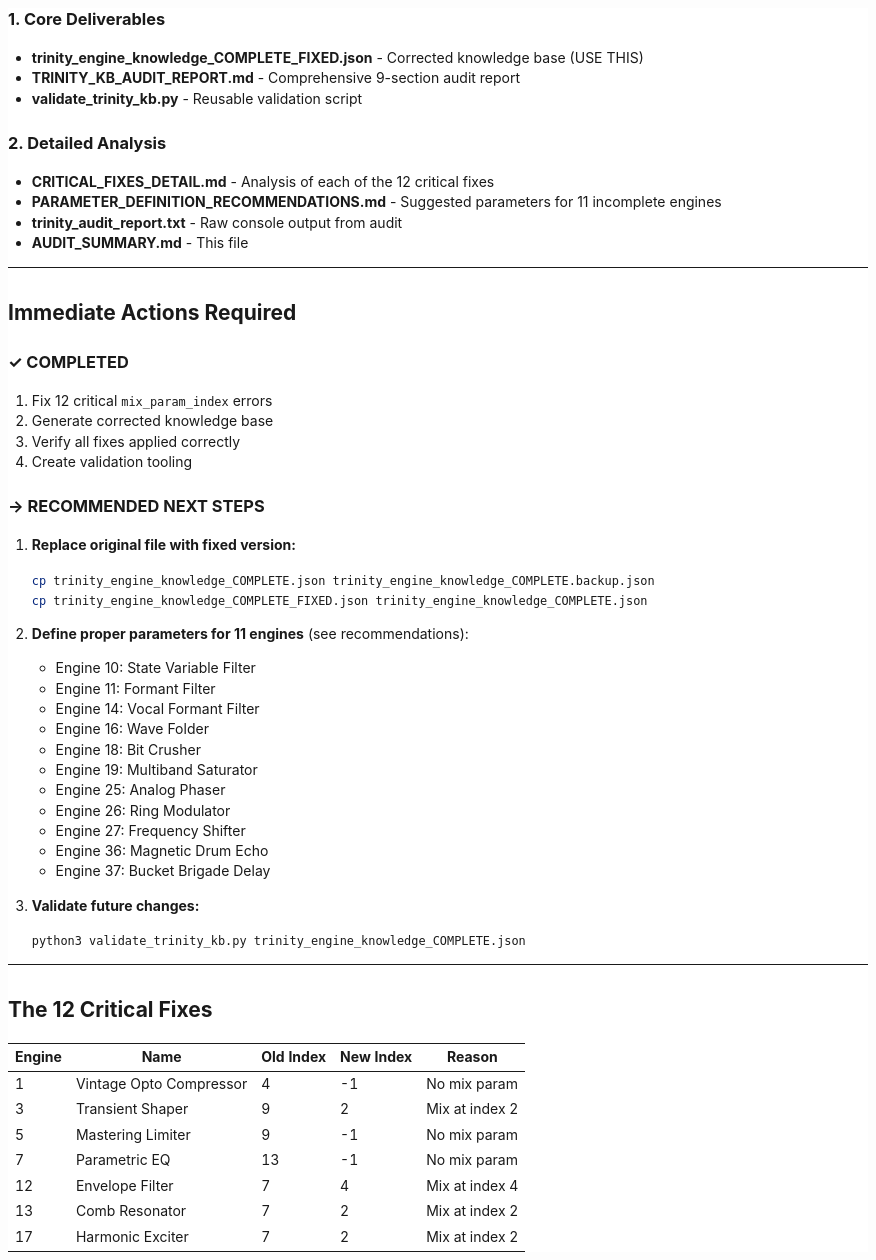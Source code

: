 ### 1. Core Deliverables
- **trinity_engine_knowledge_COMPLETE_FIXED.json** - Corrected knowledge base (USE THIS)
- **TRINITY_KB_AUDIT_REPORT.md** - Comprehensive 9-section audit report
- **validate_trinity_kb.py** - Reusable validation script

### 2. Detailed Analysis
- **CRITICAL_FIXES_DETAIL.md** - Analysis of each of the 12 critical fixes
- **PARAMETER_DEFINITION_RECOMMENDATIONS.md** - Suggested parameters for 11 incomplete engines
- **trinity_audit_report.txt** - Raw console output from audit
- **AUDIT_SUMMARY.md** - This file

---

## Immediate Actions Required

### ✓ COMPLETED
1. Fix 12 critical `mix_param_index` errors
2. Generate corrected knowledge base
3. Verify all fixes applied correctly
4. Create validation tooling

### → RECOMMENDED NEXT STEPS
1. **Replace original file with fixed version:**
   ```bash
   cp trinity_engine_knowledge_COMPLETE.json trinity_engine_knowledge_COMPLETE.backup.json
   cp trinity_engine_knowledge_COMPLETE_FIXED.json trinity_engine_knowledge_COMPLETE.json
   ```

2. **Define proper parameters for 11 engines** (see recommendations):
   - Engine 10: State Variable Filter
   - Engine 11: Formant Filter
   - Engine 14: Vocal Formant Filter
   - Engine 16: Wave Folder
   - Engine 18: Bit Crusher
   - Engine 19: Multiband Saturator
   - Engine 25: Analog Phaser
   - Engine 26: Ring Modulator
   - Engine 27: Frequency Shifter
   - Engine 36: Magnetic Drum Echo
   - Engine 37: Bucket Brigade Delay

3. **Validate future changes:**
   ```bash
   python3 validate_trinity_kb.py trinity_engine_knowledge_COMPLETE.json
   ```

---

## The 12 Critical Fixes

| Engine | Name | Old Index | New Index | Reason |
|--------|------|-----------|-----------|--------|
| 1 | Vintage Opto Compressor | 4 | -1 | No mix param |
| 3 | Transient Shaper | 9 | 2 | Mix at index 2 |
| 5 | Mastering Limiter | 9 | -1 | No mix param |
| 7 | Parametric EQ | 13 | -1 | No mix param |
| 12 | Envelope Filter | 7 | 4 | Mix at index 4 |
| 13 | Comb Resonator | 7 | 2 | Mix at index 2 |
| 17 | Harmonic Exciter | 7 | 2 | Mix at index 2 |